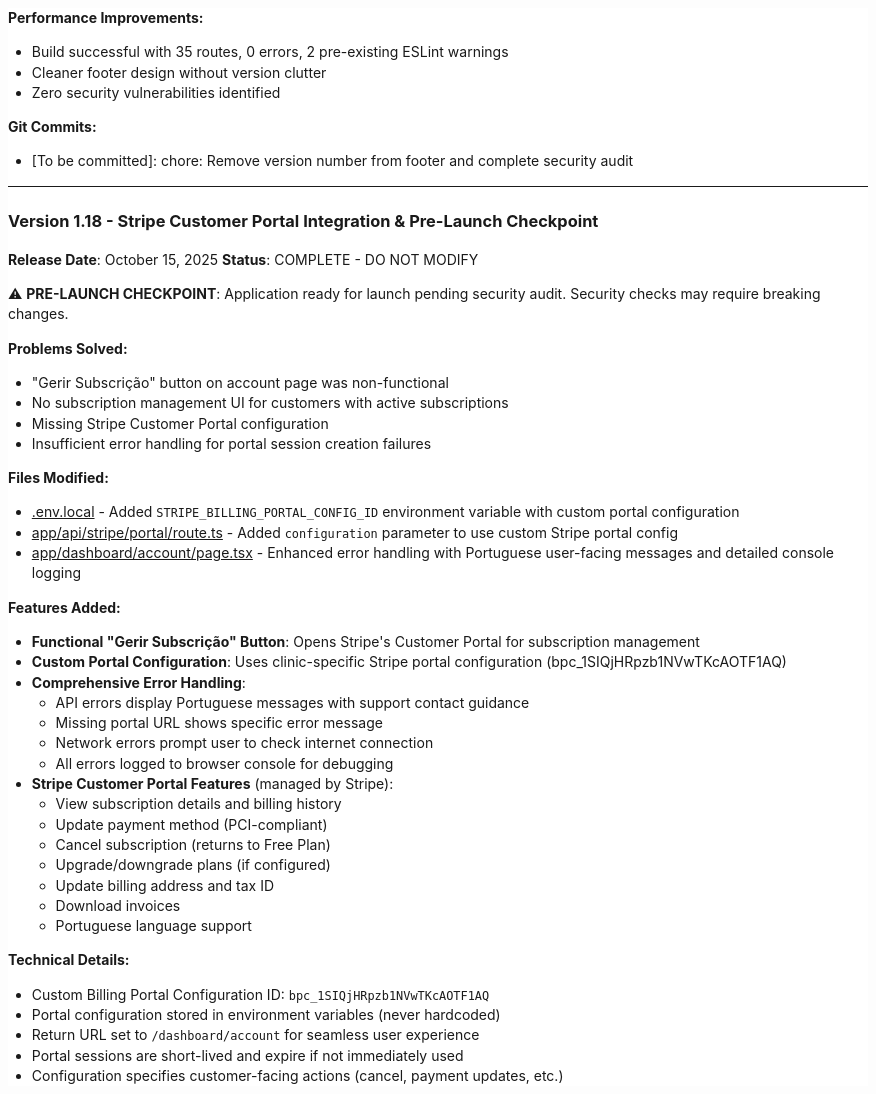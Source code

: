 **Performance Improvements:**
- Build successful with 35 routes, 0 errors, 2 pre-existing ESLint warnings
- Cleaner footer design without version clutter
- Zero security vulnerabilities identified

**Git Commits:**
- [To be committed]: chore: Remove version number from footer and complete security audit

---

### Version 1.18 - Stripe Customer Portal Integration & Pre-Launch Checkpoint
**Release Date**: October 15, 2025
**Status**: COMPLETE - DO NOT MODIFY

⚠️ **PRE-LAUNCH CHECKPOINT**: Application ready for launch pending security audit. Security checks may require breaking changes.

**Problems Solved:**
- "Gerir Subscrição" button on account page was non-functional
- No subscription management UI for customers with active subscriptions
- Missing Stripe Customer Portal configuration
- Insufficient error handling for portal session creation failures

**Files Modified:**
- [.env.local](.env.local:26-28) - Added `STRIPE_BILLING_PORTAL_CONFIG_ID` environment variable with custom portal configuration
- [app/api/stripe/portal/route.ts](app/api/stripe/portal/route.ts:50) - Added `configuration` parameter to use custom Stripe portal config
- [app/dashboard/account/page.tsx](app/dashboard/account/page.tsx:197-228) - Enhanced error handling with Portuguese user-facing messages and detailed console logging

**Features Added:**
- **Functional "Gerir Subscrição" Button**: Opens Stripe's Customer Portal for subscription management
- **Custom Portal Configuration**: Uses clinic-specific Stripe portal configuration (bpc_1SIQjHRpzb1NVwTKcAOTF1AQ)
- **Comprehensive Error Handling**:
  - API errors display Portuguese messages with support contact guidance
  - Missing portal URL shows specific error message
  - Network errors prompt user to check internet connection
  - All errors logged to browser console for debugging
- **Stripe Customer Portal Features** (managed by Stripe):
  - View subscription details and billing history
  - Update payment method (PCI-compliant)
  - Cancel subscription (returns to Free Plan)
  - Upgrade/downgrade plans (if configured)
  - Update billing address and tax ID
  - Download invoices
  - Portuguese language support

**Technical Details:**
- Custom Billing Portal Configuration ID: `bpc_1SIQjHRpzb1NVwTKcAOTF1AQ`
- Portal configuration stored in environment variables (never hardcoded)
- Return URL set to `/dashboard/account` for seamless user experience
- Portal sessions are short-lived and expire if not immediately used
- Configuration specifies customer-facing actions (cancel, payment updates, etc.)
